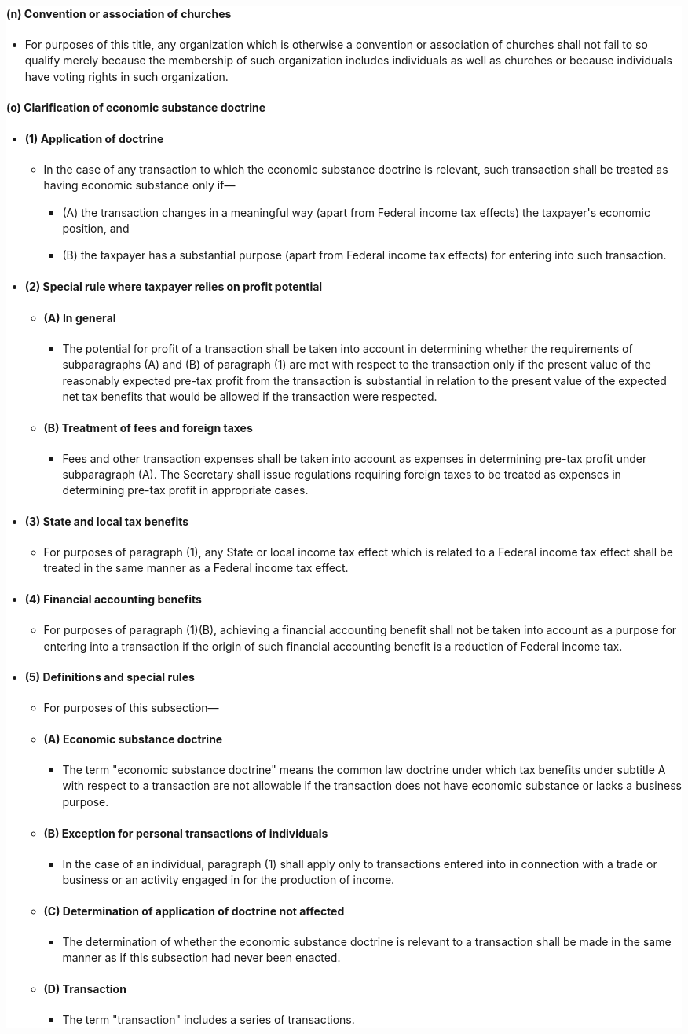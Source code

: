 #### (n) Convention or association of churches
* For purposes of this title, any organization which is otherwise a convention or association of churches shall not fail to so qualify merely because the membership of such organization includes individuals as well as churches or because individuals have voting rights in such organization.

#### (o) Clarification of economic substance doctrine
* #### (1) Application of doctrine
  * In the case of any transaction to which the economic substance doctrine is relevant, such transaction shall be treated as having economic substance only if—

    * (A) the transaction changes in a meaningful way (apart from Federal income tax effects) the taxpayer's economic position, and

    * (B) the taxpayer has a substantial purpose (apart from Federal income tax effects) for entering into such transaction.

* #### (2) Special rule where taxpayer relies on profit potential
  * #### (A) In general
    * The potential for profit of a transaction shall be taken into account in determining whether the requirements of subparagraphs (A) and (B) of paragraph (1) are met with respect to the transaction only if the present value of the reasonably expected pre-tax profit from the transaction is substantial in relation to the present value of the expected net tax benefits that would be allowed if the transaction were respected.

  * #### (B) Treatment of fees and foreign taxes
    * Fees and other transaction expenses shall be taken into account as expenses in determining pre-tax profit under subparagraph (A). The Secretary shall issue regulations requiring foreign taxes to be treated as expenses in determining pre-tax profit in appropriate cases.

* #### (3) State and local tax benefits
  * For purposes of paragraph (1), any State or local income tax effect which is related to a Federal income tax effect shall be treated in the same manner as a Federal income tax effect.

* #### (4) Financial accounting benefits
  * For purposes of paragraph (1)(B), achieving a financial accounting benefit shall not be taken into account as a purpose for entering into a transaction if the origin of such financial accounting benefit is a reduction of Federal income tax.

* #### (5) Definitions and special rules
  * For purposes of this subsection—

  * #### (A) Economic substance doctrine
    * The term "economic substance doctrine" means the common law doctrine under which tax benefits under subtitle A with respect to a transaction are not allowable if the transaction does not have economic substance or lacks a business purpose.

  * #### (B) Exception for personal transactions of individuals
    * In the case of an individual, paragraph (1) shall apply only to transactions entered into in connection with a trade or business or an activity engaged in for the production of income.

  * #### (C) Determination of application of doctrine not affected
    * The determination of whether the economic substance doctrine is relevant to a transaction shall be made in the same manner as if this subsection had never been enacted.

  * #### (D) Transaction
    * The term "transaction" includes a series of transactions.
